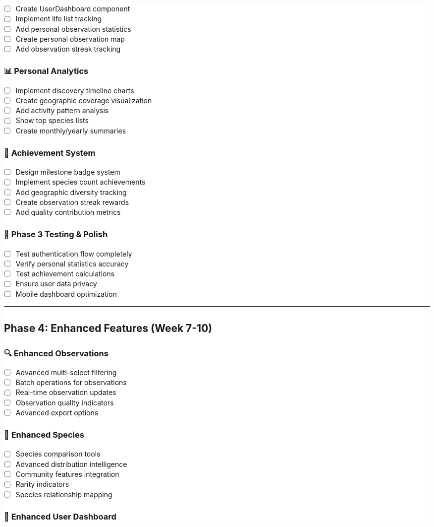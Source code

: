 - [ ] Create UserDashboard component
- [ ] Implement life list tracking
- [ ] Add personal observation statistics
- [ ] Create personal observation map
- [ ] Add observation streak tracking

### 📊 **Personal Analytics**

- [ ] Implement discovery timeline charts
- [ ] Create geographic coverage visualization
- [ ] Add activity pattern analysis
- [ ] Show top species lists
- [ ] Create monthly/yearly summaries

### 🎯 **Achievement System**

- [ ] Design milestone badge system
- [ ] Implement species count achievements
- [ ] Add geographic diversity tracking
- [ ] Create observation streak rewards
- [ ] Add quality contribution metrics

### 🎯 **Phase 3 Testing & Polish**

- [ ] Test authentication flow completely
- [ ] Verify personal statistics accuracy
- [ ] Test achievement calculations
- [ ] Ensure user data privacy
- [ ] Mobile dashboard optimization

---

## **Phase 4: Enhanced Features** (Week 7-10)

### 🔍 **Enhanced Observations**

- [ ] Advanced multi-select filtering
- [ ] Batch operations for observations
- [ ] Real-time observation updates
- [ ] Observation quality indicators
- [ ] Advanced export options

### 🦋 **Enhanced Species**

- [ ] Species comparison tools
- [ ] Advanced distribution intelligence
- [ ] Community features integration
- [ ] Rarity indicators
- [ ] Species relationship mapping

### 👤 **Enhanced User Dashboard**
